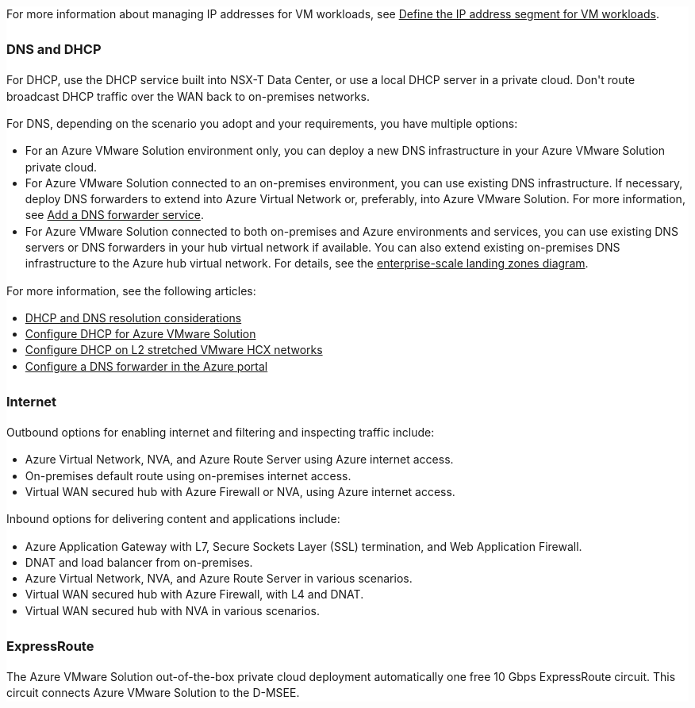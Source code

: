 For more information about managing IP addresses for VM workloads, see [Define the IP address segment for VM workloads](/azure/azure-vmware/production-ready-deployment-steps#define-the-ip-address-segment-for-vm-workloads).

### DNS and DHCP

For DHCP, use the DHCP service built into NSX-T Data Center, or use a local DHCP server in a private cloud. Don't route broadcast DHCP traffic over the WAN back to on-premises networks.

For DNS, depending on the scenario you adopt and your requirements, you have multiple options:

- For an Azure VMware Solution environment only, you can deploy a new DNS infrastructure in your Azure VMware Solution private cloud.
- For Azure VMware Solution connected to an on-premises environment, you can use existing DNS infrastructure. If necessary, deploy DNS forwarders to extend into Azure Virtual Network or, preferably, into Azure VMware Solution. For more information, see [Add a DNS forwarder service](https://docs.vmware.com/en/VMware-NSX-T-Data-Center/2.5/administration/GUID-A0172881-BB25-4992-A499-14F9BE3BE7F2.html).
- For Azure VMware Solution connected to both on-premises and Azure environments and services, you can use existing DNS servers or DNS forwarders in your hub virtual network if available. You can also extend existing on-premises DNS infrastructure to the Azure hub virtual network. For details, see the [enterprise-scale landing zones diagram](../../ready/landing-zone/index.md).

For more information, see the following articles:

- [DHCP and DNS resolution considerations](/azure/azure-vmware/tutorial-network-checklist#dhcp-and-dns-resolution-considerations)
- [Configure DHCP for Azure VMware Solution](/azure/azure-vmware/configure-dhcp-azure-vmware-solution)
- [Configure DHCP on L2 stretched VMware HCX networks](/azure/azure-vmware/configure-l2-stretched-vmware-hcx-networks)
- [Configure a DNS forwarder in the Azure portal](/azure/azure-vmware/configure-nsx-network-components-azure-portal#configure-a-dns-forwarder-in-the-azure-portal)

### Internet

Outbound options for enabling internet and filtering and inspecting traffic include:

- Azure Virtual Network, NVA, and Azure Route Server using Azure internet access.
- On-premises default route using on-premises internet access.
- Virtual WAN secured hub with Azure Firewall or NVA, using Azure internet access.

Inbound options for delivering content and applications include:

- Azure Application Gateway with L7, Secure Sockets Layer (SSL) termination, and Web Application Firewall.
- DNAT and load balancer from on-premises.
- Azure Virtual Network, NVA, and Azure Route Server in various scenarios.
- Virtual WAN secured hub with Azure Firewall, with L4 and DNAT.
- Virtual WAN secured hub with NVA in various scenarios.

### ExpressRoute

The Azure VMware Solution out-of-the-box private cloud deployment automatically one free 10 Gbps ExpressRoute circuit. This circuit connects Azure VMware Solution to the D-MSEE.
